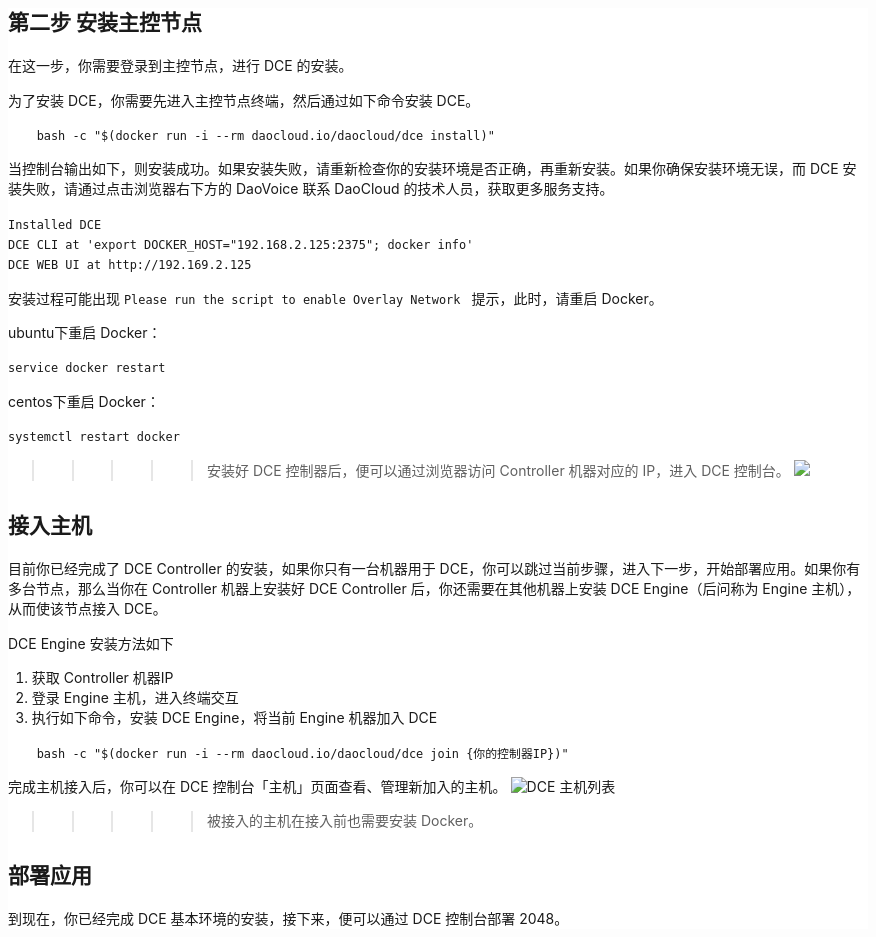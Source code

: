 ## 第二步 安装主控节点

在这一步，你需要登录到主控节点，进行 DCE 的安装。

为了安装 DCE，你需要先进入主控节点终端，然后通过如下命令安装 DCE。
```
	bash -c "$(docker run -i --rm daocloud.io/daocloud/dce install)"
```

当控制台输出如下，则安装成功。如果安装失败，请重新检查你的安装环境是否正确，再重新安装。如果你确保安装环境无误，而 DCE 安装失败，请通过点击浏览器右下方的 DaoVoice 联系 DaoCloud 的技术人员，获取更多服务支持。
```
Installed DCE
DCE CLI at 'export DOCKER_HOST="192.168.2.125:2375"; docker info'
DCE WEB UI at http://192.169.2.125
```

安装过程可能出现 `Please run the script to enable Overlay Network ` 提示，此时，请重启 Docker。

ubuntu下重启 Docker：
```
service docker restart
```

centos下重启 Docker：
```
systemctl restart docker 
```

 >>>>> 安装好 DCE 控制器后，便可以通过浏览器访问 Controller 机器对应的 IP，进入 DCE 控制台。
![](dce.png)

## 接入主机

目前你已经完成了 DCE Controller 的安装，如果你只有一台机器用于 DCE，你可以跳过当前步骤，进入下一步，开始部署应用。如果你有多台节点，那么当你在 Controller 机器上安装好 DCE Controller 后，你还需要在其他机器上安装 DCE Engine（后问称为 Engine 主机），从而使该节点接入 DCE。

DCE Engine 安装方法如下

1. 获取 Controller 机器IP
2. 登录 Engine 主机，进入终端交互
3. 执行如下命令，安装 DCE Engine，将当前 Engine 机器加入 DCE

```
	bash -c "$(docker run -i --rm daocloud.io/daocloud/dce join {你的控制器IP})"
```

完成主机接入后，你可以在 DCE 控制台「主机」页面查看、管理新加入的主机。
![DCE 主机列表](machine_list.png)

>>>>> 被接入的主机在接入前也需要安装 Docker。

## 部署应用

到现在，你已经完成 DCE 基本环境的安装，接下来，便可以通过 DCE 控制台部署 2048。
